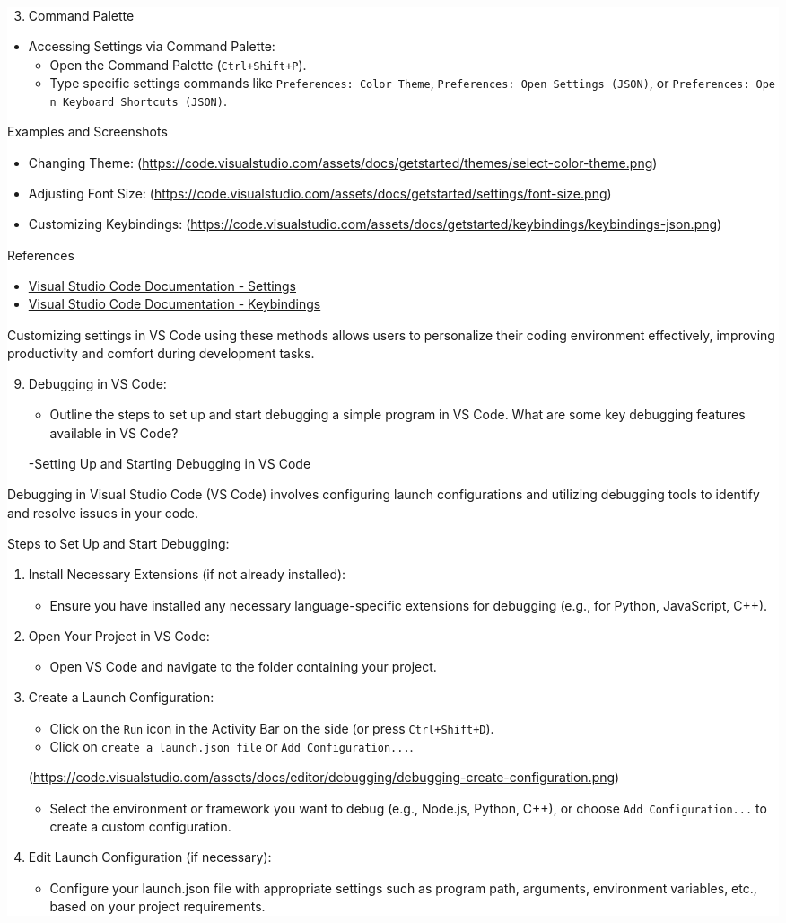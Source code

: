  3. Command Palette

- Accessing Settings via Command Palette:
  - Open the Command Palette (`Ctrl+Shift+P`).
  - Type specific settings commands like `Preferences: Color Theme`, `Preferences: Open Settings (JSON)`, or `Preferences: Open Keyboard Shortcuts (JSON)`.

 Examples and Screenshots

- Changing Theme:
  (https://code.visualstudio.com/assets/docs/getstarted/themes/select-color-theme.png)

- Adjusting Font Size:
  (https://code.visualstudio.com/assets/docs/getstarted/settings/font-size.png)

- Customizing Keybindings:
  (https://code.visualstudio.com/assets/docs/getstarted/keybindings/keybindings-json.png)

 References
- [Visual Studio Code Documentation - Settings](https://code.visualstudio.com/docs/getstarted/settings)
- [Visual Studio Code Documentation - Keybindings](https://code.visualstudio.com/docs/getstarted/keybindings)

Customizing settings in VS Code using these methods allows users to personalize their coding environment effectively, improving productivity and comfort during development tasks.

  

9. Debugging in VS Code:
   - Outline the steps to set up and start debugging a simple program in VS Code. What are some key debugging features available in VS Code?
     
  
   -Setting Up and Starting Debugging in VS Code

Debugging in Visual Studio Code (VS Code) involves configuring launch configurations and utilizing debugging tools to identify and resolve issues in your code.

 Steps to Set Up and Start Debugging:

1. Install Necessary Extensions (if not already installed):
   - Ensure you have installed any necessary language-specific extensions for debugging (e.g., for Python, JavaScript, C++).

2. Open Your Project in VS Code:
   - Open VS Code and navigate to the folder containing your project.

3. Create a Launch Configuration:
   - Click on the `Run` icon in the Activity Bar on the side (or press `Ctrl+Shift+D`).
   - Click on `create a launch.json file` or `Add Configuration...`.

   (https://code.visualstudio.com/assets/docs/editor/debugging/debugging-create-configuration.png)

   - Select the environment or framework you want to debug (e.g., Node.js, Python, C++), or choose `Add Configuration...` to create a custom configuration.

4. Edit Launch Configuration (if necessary):
   - Configure your launch.json file with appropriate settings such as program path, arguments, environment variables, etc., based on your project requirements.
